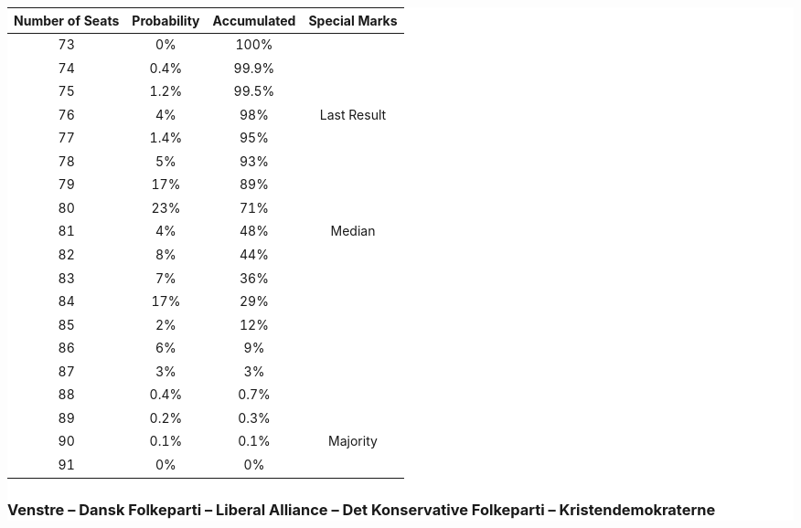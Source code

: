 | Number of Seats | Probability | Accumulated | Special Marks |
|:---------------:|:-----------:|:-----------:|:-------------:|
| 73 | 0% | 100% |  |
| 74 | 0.4% | 99.9% |  |
| 75 | 1.2% | 99.5% |  |
| 76 | 4% | 98% | Last Result |
| 77 | 1.4% | 95% |  |
| 78 | 5% | 93% |  |
| 79 | 17% | 89% |  |
| 80 | 23% | 71% |  |
| 81 | 4% | 48% | Median |
| 82 | 8% | 44% |  |
| 83 | 7% | 36% |  |
| 84 | 17% | 29% |  |
| 85 | 2% | 12% |  |
| 86 | 6% | 9% |  |
| 87 | 3% | 3% |  |
| 88 | 0.4% | 0.7% |  |
| 89 | 0.2% | 0.3% |  |
| 90 | 0.1% | 0.1% | Majority |
| 91 | 0% | 0% |  |

### Venstre – Dansk Folkeparti – Liberal Alliance – Det Konservative Folkeparti – Kristendemokraterne
